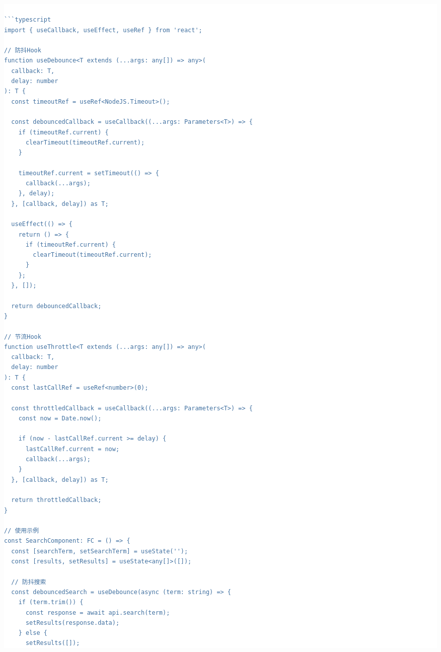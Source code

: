 ```typescript

```typescript
import { useCallback, useEffect, useRef } from 'react';

// 防抖Hook
function useDebounce<T extends (...args: any[]) => any>(
  callback: T,
  delay: number
): T {
  const timeoutRef = useRef<NodeJS.Timeout>();

  const debouncedCallback = useCallback((...args: Parameters<T>) => {
    if (timeoutRef.current) {
      clearTimeout(timeoutRef.current);
    }

    timeoutRef.current = setTimeout(() => {
      callback(...args);
    }, delay);
  }, [callback, delay]) as T;

  useEffect(() => {
    return () => {
      if (timeoutRef.current) {
        clearTimeout(timeoutRef.current);
      }
    };
  }, []);

  return debouncedCallback;
}

// 节流Hook
function useThrottle<T extends (...args: any[]) => any>(
  callback: T,
  delay: number
): T {
  const lastCallRef = useRef<number>(0);

  const throttledCallback = useCallback((...args: Parameters<T>) => {
    const now = Date.now();

    if (now - lastCallRef.current >= delay) {
      lastCallRef.current = now;
      callback(...args);
    }
  }, [callback, delay]) as T;

  return throttledCallback;
}

// 使用示例
const SearchComponent: FC = () => {
  const [searchTerm, setSearchTerm] = useState('');
  const [results, setResults] = useState<any[]>([]);

  // 防抖搜索
  const debouncedSearch = useDebounce(async (term: string) => {
    if (term.trim()) {
      const response = await api.search(term);
      setResults(response.data);
    } else {
      setResults([]);
```